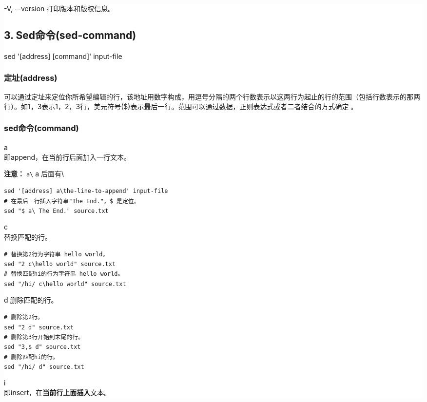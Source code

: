 -V, --version
打印版本和版权信息。


## 3. Sed命令(sed-command)

sed '[address] [command]' input-file

### 定址(address)

可以通过定址来定位你所希望编辑的行，该地址用数字构成，用逗号分隔的两个行数表示以这两行为起止的行的范围（包括行数表示的那两行）。如1，3表示1，2，3行，美元符号($)表示最后一行。范围可以通过数据，正则表达式或者二者结合的方式确定 。

### sed命令(command)

a\
即append，在当前行后面加入一行文本。

**注意：** `a\` a 后面有\

	sed '[address] a\the-line-to-append' input-file
	# 在最后一行插入字符串"The End."，$ 是定位。
	sed "$ a\ The End." source.txt

c\
替换匹配的行。

	# 替换第2行为字符串 hello world。
	sed "2 c\hello world" source.txt
	# 替换匹配hi的行为字符串 hello world。
	sed "/hi/ c\hello world" source.txt


d
删除匹配的行。

	# 删除第2行。
	sed "2 d" source.txt
	# 删除第3行开始到末尾的行。
	sed "3,$ d" source.txt
	# 删除匹配hi的行。
	sed "/hi/ d" source.txt

i\
即insert，在**当前行上面插入**文本。

